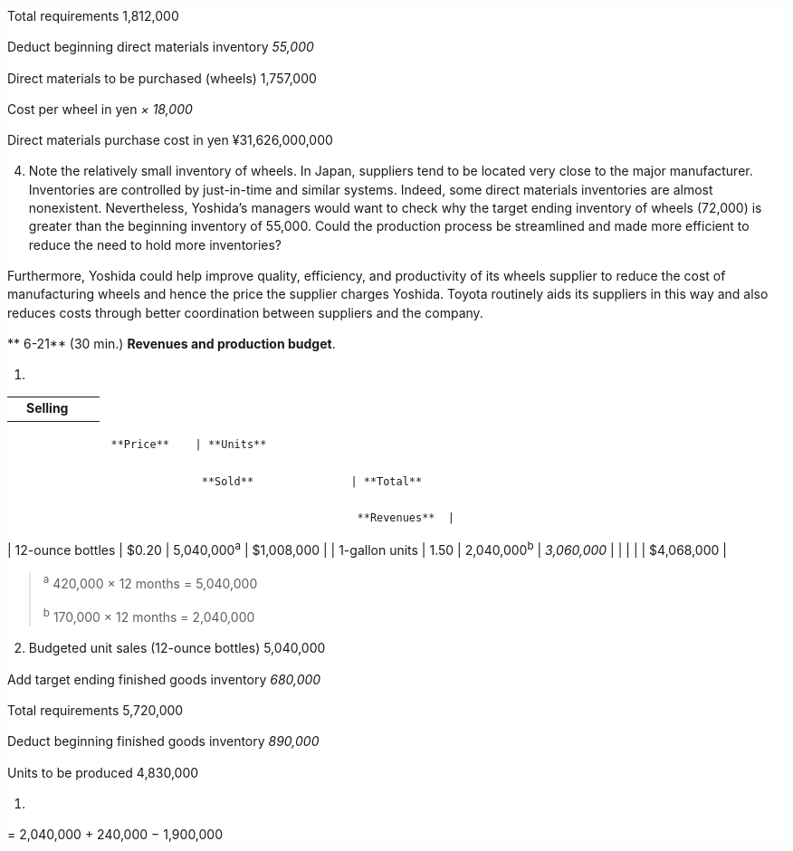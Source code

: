 Total requirements 1,812,000

Deduct beginning direct materials inventory *55,000*

Direct materials to be purchased (wheels) 1,757,000

Cost per wheel in yen *× 18,000*

Direct materials purchase cost in yen ¥31,626,000,000

4. Note the relatively small inventory of wheels. In Japan, suppliers tend to be located very close to the major manufacturer. Inventories are controlled by just-in-time and similar systems. Indeed, some direct materials inventories are almost nonexistent. Nevertheless, Yoshida’s managers would want to check why the target ending inventory of wheels (72,000) is greater than the beginning inventory of 55,000. Could the production process be streamlined and made more efficient to reduce the need to hold more inventories?

Furthermore, Yoshida could help improve quality, efficiency, and productivity of its wheels supplier to reduce the cost of manufacturing wheels and hence the price the supplier charges Yoshida. Toyota routinely aids its suppliers in this way and also reduces costs through better coordination between suppliers and the company.

**
6-21** (30 min.) **Revenues and production budget**.

1.

|                  |             |                       |              |
|------------------|-------------|-----------------------|--------------|
|                  | **Selling** 
                                 
                    **Price**    | **Units**             
                                                         
                                  **Sold**               | **Total**    
                                                                        
                                                          **Revenues**  |
| 12-ounce bottles | $0.20       | 5,040,000<sup>a</sup> | $1,008,000   |
| 1-gallon units   | 1.50        | 2,040,000<sup>b</sup> | *3,060,000*  |
|                  |             |                       | $4,068,000   |

> <sup>a</sup> 420,000 × 12 months = 5,040,000
>
> <sup>b</sup> 170,000 × 12 months = 2,040,000

2. Budgeted unit sales (12-ounce bottles) 5,040,000

Add target ending finished goods inventory *680,000*

Total requirements 5,720,000

Deduct beginning finished goods inventory *890,000*

Units to be produced 4,830,000

1.  

= 2,040,000 + 240,000 − 1,900,000
